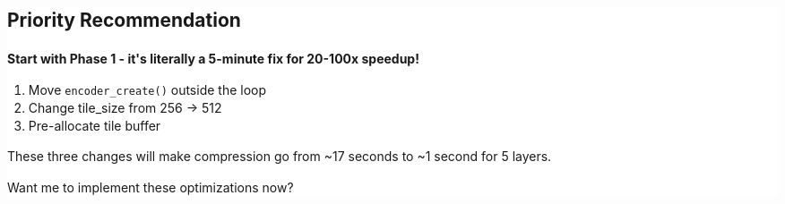 
## Priority Recommendation

**Start with Phase 1 - it's literally a 5-minute fix for 20-100x speedup!**

1. Move `encoder_create()` outside the loop
2. Change tile_size from 256 → 512
3. Pre-allocate tile buffer

These three changes will make compression go from ~17 seconds to ~1 second for 5 layers.

Want me to implement these optimizations now?

